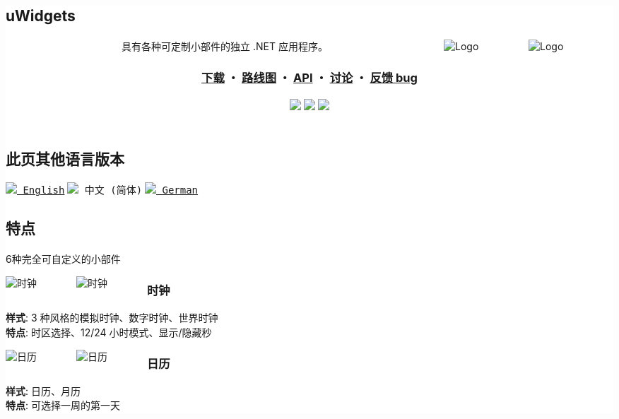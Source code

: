 ## uWidgets

<img src=".github/images/icon-light.png#gh-light-mode-only" width="120" alt="Logo" align="right">
<img src=".github/images/icon-dark.png#gh-dark-mode-only" width="120" alt="Logo" align="right">

<div align="center">
  具有各种可定制小部件的独立 .NET 应用程序。
</div>
<h3 align="center">
  <b><a href="https://github.com/creewick/uWidgets/releases">下载</a></b> ・
  <a href="https://github.com/users/creewick/projects/4">路线图</a> ・
  <a href="https://github.com/creewick/uWidgets/wiki/API">API</a> ・
  <a href="https://github.com/creewick/uWidgets/discussions">讨论</a> ・
  <a href="https://github.com/creewick/uWidgets/issues">反馈 bug</a>
</h3>
<div align="center">
  <img src="https://img.shields.io/github/downloads/creewick/uWidgets/total"/>
  <img src="https://img.shields.io/github/v/tag/creewick/uWidgets?label=version"/>
  <img src="https://img.shields.io/github/stars/creewick/uWidgets?style=flat"/>
</div>
<br />

## 此页其他语言版本

<a href="/README.md"><kbd><img src="https://github.com/yammadev/flag-icons/blob/master/png/US.png?raw=true" height="10" /> English</kbd></a>
<kbd><img src="https://github.com/yammadev/flag-icons/blob/master/png/CN.png?raw=true" height="10" /> 中文 (简体)</kbd>
<a href="/README.DE.md"><kbd><img src="https://github.com/yammadev/flag-icons/blob/master/png/DE.png?raw=true" height="10" /> German</kbd></a>

## 特点

6种完全可自定义的小部件

<img src=".github/images/clock-light.png#gh-light-mode-only" width="100" alt="时钟" align="left">
<img src=".github/images/clock-dark.png#gh-dark-mode-only" width="100" alt="时钟" align="left">

### 时钟
**样式**: 3 种风格的模拟时钟、数字时钟、世界时钟 <br>
**特点**: 时区选择、12/24 小时模式、显示/隐藏秒

<img src=".github/images/calendar-light.png#gh-light-mode-only" width="100" alt="日历" align="left">
<img src=".github/images/calendar-dark.png#gh-dark-mode-only" width="100" alt="日历" align="left">

### 日历
**样式**: 日历、月历 <br>
**特点**: 可选择一周的第一天

